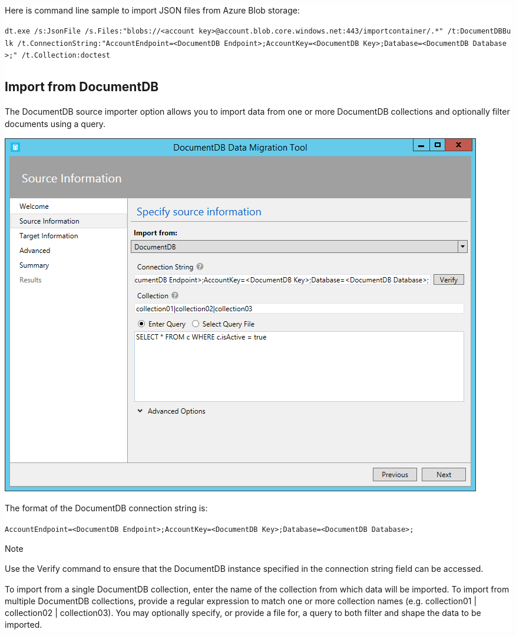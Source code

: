 Here is command line sample to import JSON files from Azure Blob storage:

    dt.exe /s:JsonFile /s.Files:"blobs://<account key>@account.blob.core.windows.net:443/importcontainer/.*" /t:DocumentDBBulk /t.ConnectionString:"AccountEndpoint=<DocumentDB Endpoint>;AccountKey=<DocumentDB Key>;Database=<DocumentDB Database>;" /t.Collection:doctest

## <a id="DocumentDBSource"></a>Import from DocumentDB
The DocumentDB source importer option allows you to import data from one or more DocumentDB collections and optionally filter documents using a query.  

![Screenshot of DocumentDB source options](./media/documentdb-import-data/documentdbsource.png)

The format of the DocumentDB connection string is:

    AccountEndpoint=<DocumentDB Endpoint>;AccountKey=<DocumentDB Key>;Database=<DocumentDB Database>;

> [!NOTE]
> Use the Verify command to ensure that the DocumentDB instance specified in the connection string field can be accessed. 
> 
> 
To import from a single DocumentDB collection, enter the name of the collection from which data will be imported.  To import from multiple DocumentDB collections, provide a regular expression to match one or more collection names (e.g. collection01 | collection02 | collection03).  You may optionally specify, or provide a file for, a query to both filter and shape the data to be imported.
